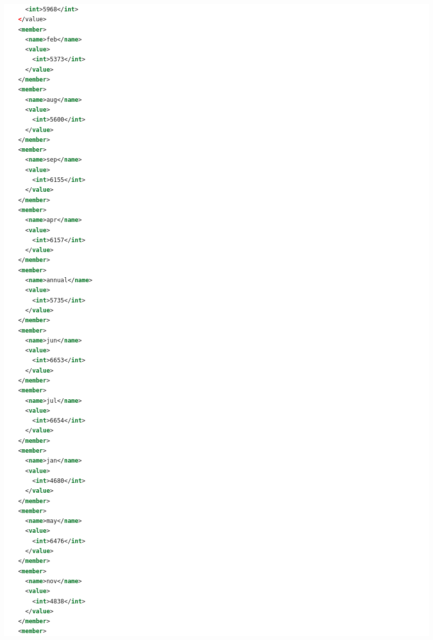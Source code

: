 ```xml
      <int>5968</int>
    </value>
    <member>
      <name>feb</name>
      <value>
        <int>5373</int>
      </value>
    </member>
    <member>
      <name>aug</name>
      <value>
        <int>5600</int>
      </value>
    </member>
    <member>
      <name>sep</name>
      <value>
        <int>6155</int>
      </value>
    </member>
    <member>
      <name>apr</name>
      <value>
        <int>6157</int>
      </value>
    </member>
    <member>
      <name>annual</name>
      <value>
        <int>5735</int>
      </value>
    </member>
    <member>
      <name>jun</name>
      <value>
        <int>6653</int>
      </value>
    </member>
    <member>
      <name>jul</name>
      <value>
        <int>6654</int>
      </value>
    </member>
    <member>
      <name>jan</name>
      <value>
        <int>4680</int>
      </value>
    </member>
    <member>
      <name>may</name>
      <value>
        <int>6476</int>
      </value>
    </member>
    <member>
      <name>nov</name>
      <value>
        <int>4838</int>
      </value>
    </member>
    <member>
```